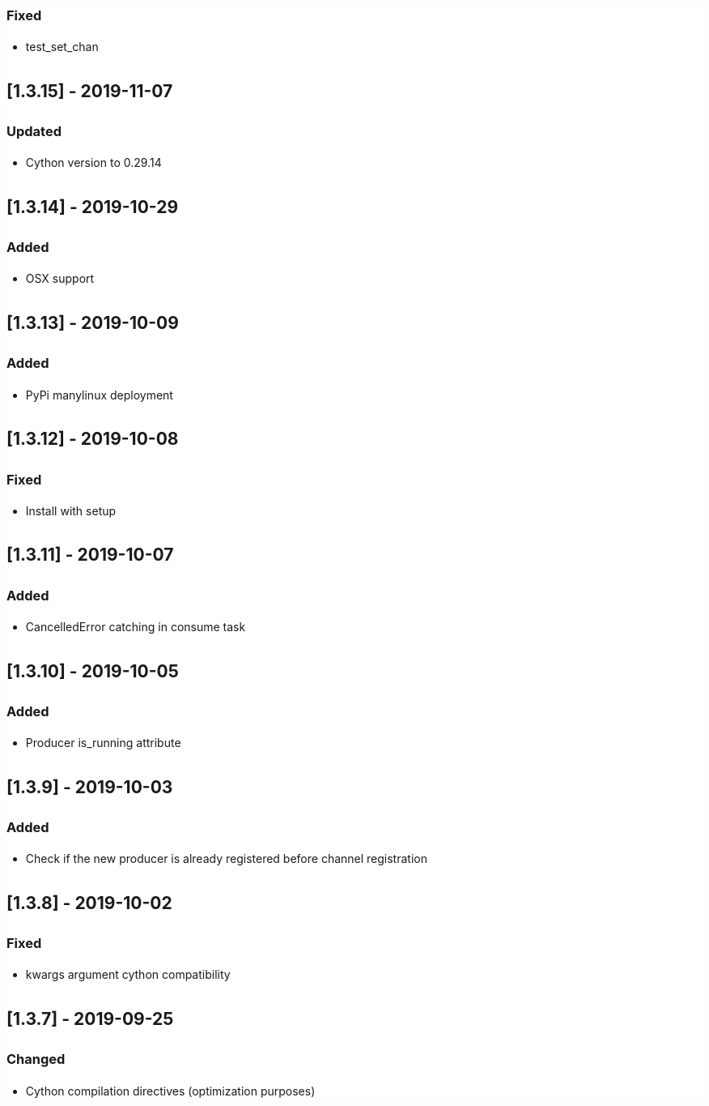 ### Fixed
- test_set_chan

## [1.3.15] - 2019-11-07
### Updated
- Cython version to 0.29.14

## [1.3.14] - 2019-10-29
### Added
- OSX support

## [1.3.13] - 2019-10-09
### Added
- PyPi manylinux deployment

## [1.3.12] - 2019-10-08
### Fixed
- Install with setup

## [1.3.11] - 2019-10-07
### Added
- CancelledError catching in consume task

## [1.3.10] - 2019-10-05
### Added
- Producer is_running attribute

## [1.3.9] - 2019-10-03
### Added
- Check if the new producer is already registered before channel registration

## [1.3.8] - 2019-10-02
### Fixed
- kwargs argument cython compatibility

## [1.3.7] - 2019-09-25
### Changed
- Cython compilation directives (optimization purposes)
